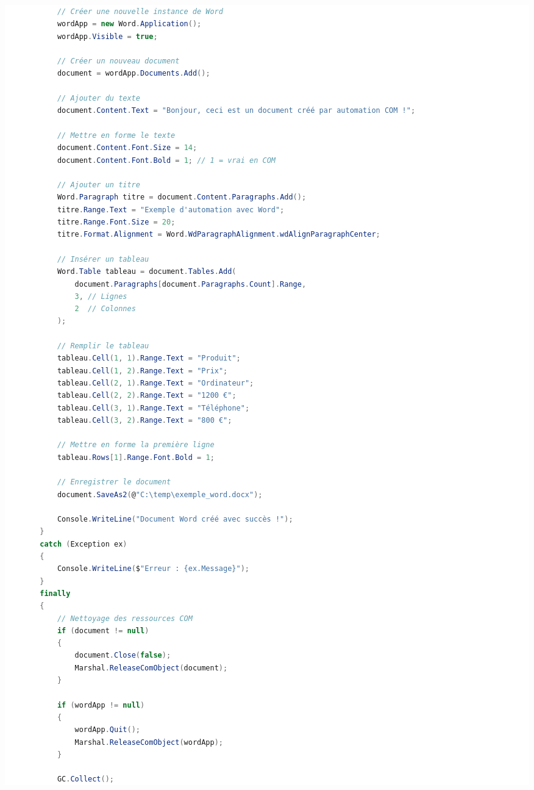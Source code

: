 ```csharp
            // Créer une nouvelle instance de Word
            wordApp = new Word.Application();
            wordApp.Visible = true;

            // Créer un nouveau document
            document = wordApp.Documents.Add();

            // Ajouter du texte
            document.Content.Text = "Bonjour, ceci est un document créé par automation COM !";

            // Mettre en forme le texte
            document.Content.Font.Size = 14;
            document.Content.Font.Bold = 1; // 1 = vrai en COM

            // Ajouter un titre
            Word.Paragraph titre = document.Content.Paragraphs.Add();
            titre.Range.Text = "Exemple d'automation avec Word";
            titre.Range.Font.Size = 20;
            titre.Format.Alignment = Word.WdParagraphAlignment.wdAlignParagraphCenter;

            // Insérer un tableau
            Word.Table tableau = document.Tables.Add(
                document.Paragraphs[document.Paragraphs.Count].Range,
                3, // Lignes
                2  // Colonnes
            );

            // Remplir le tableau
            tableau.Cell(1, 1).Range.Text = "Produit";
            tableau.Cell(1, 2).Range.Text = "Prix";
            tableau.Cell(2, 1).Range.Text = "Ordinateur";
            tableau.Cell(2, 2).Range.Text = "1200 €";
            tableau.Cell(3, 1).Range.Text = "Téléphone";
            tableau.Cell(3, 2).Range.Text = "800 €";

            // Mettre en forme la première ligne
            tableau.Rows[1].Range.Font.Bold = 1;

            // Enregistrer le document
            document.SaveAs2(@"C:\temp\exemple_word.docx");

            Console.WriteLine("Document Word créé avec succès !");
        }
        catch (Exception ex)
        {
            Console.WriteLine($"Erreur : {ex.Message}");
        }
        finally
        {
            // Nettoyage des ressources COM
            if (document != null)
            {
                document.Close(false);
                Marshal.ReleaseComObject(document);
            }

            if (wordApp != null)
            {
                wordApp.Quit();
                Marshal.ReleaseComObject(wordApp);
            }

            GC.Collect();
```